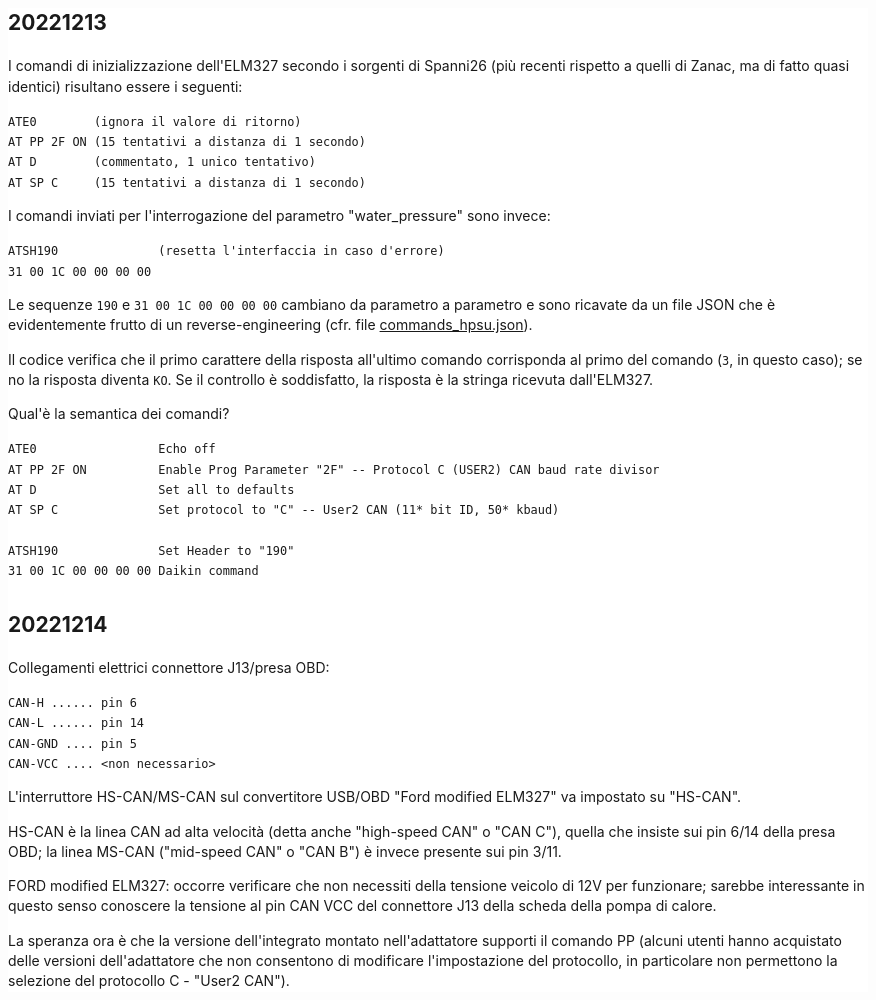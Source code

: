 ## 20221213

I comandi di inizializzazione dell'ELM327 secondo i sorgenti di Spanni26 (più recenti rispetto a quelli di Zanac, ma di fatto quasi identici) risultano essere i seguenti:

    ATE0        (ignora il valore di ritorno)
    AT PP 2F ON (15 tentativi a distanza di 1 secondo)
    AT D        (commentato, 1 unico tentativo)
    AT SP C     (15 tentativi a distanza di 1 secondo)

I comandi inviati per l'interrogazione del parametro "water_pressure" sono invece:

    ATSH190              (resetta l'interfaccia in caso d'errore)
    31 00 1C 00 00 00 00

Le sequenze `190` e `31 00 1C 00 00 00 00` cambiano da parametro a parametro e sono ricavate da un file JSON che è evidentemente frutto di un reverse-engineering (cfr. file [commands_hpsu.json](https://github.com/Spanni26/pyHPSU/blob/master/etc/pyHPSU/commands_hpsu.json)).

Il codice verifica che il primo carattere della risposta all'ultimo comando corrisponda al primo del comando (`3`, in questo caso); se no la risposta diventa `KO`. Se il controllo è soddisfatto, la risposta è la stringa ricevuta dall'ELM327.

Qual'è la semantica dei comandi?

    ATE0                 Echo off
    AT PP 2F ON          Enable Prog Parameter "2F" -- Protocol C (USER2) CAN baud rate divisor
    AT D                 Set all to defaults
    AT SP C              Set protocol to "C" -- User2 CAN (11* bit ID, 50* kbaud)

    ATSH190              Set Header to "190"
    31 00 1C 00 00 00 00 Daikin command

## 20221214

Collegamenti elettrici connettore J13/presa OBD:

    CAN-H ...... pin 6
    CAN-L ...... pin 14
    CAN-GND .... pin 5
    CAN-VCC .... <non necessario>

L'interruttore HS-CAN/MS-CAN sul convertitore USB/OBD "Ford modified ELM327" va impostato su "HS-CAN".

HS-CAN è la linea CAN ad alta velocità (detta anche "high-speed CAN" o "CAN C"), quella che insiste sui pin 6/14 della presa OBD; la linea MS-CAN ("mid-speed CAN" o "CAN B") è invece presente sui pin 3/11.

FORD modified ELM327: occorre verificare che non necessiti della tensione veicolo di 12V per funzionare; sarebbe interessante in questo senso conoscere la tensione al pin CAN VCC del connettore J13 della scheda della pompa di calore.

La speranza ora è che la versione dell'integrato montato nell'adattatore supporti il comando PP (alcuni utenti hanno acquistato delle versioni dell'adattatore che non consentono di modificare l'impostazione del protocollo, in particolare non permettono la selezione del protocollo C - "User2 CAN").
